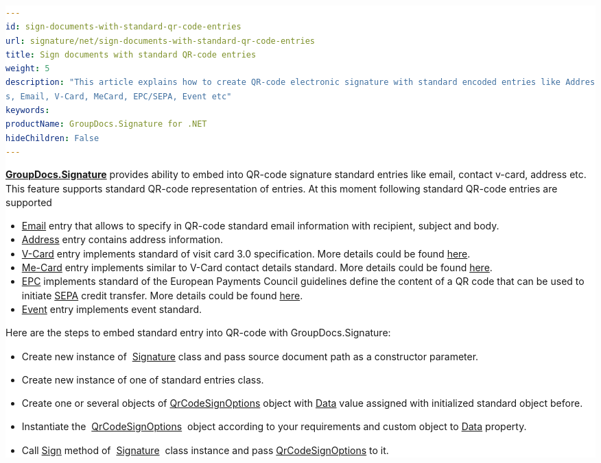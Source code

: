 ```yaml
---
id: sign-documents-with-standard-qr-code-entries
url: signature/net/sign-documents-with-standard-qr-code-entries
title: Sign documents with standard QR-code entries
weight: 5
description: "This article explains how to create QR-code electronic signature with standard encoded entries like Address, Email, V-Card, MeCard, EPC/SEPA, Event etc"
keywords: 
productName: GroupDocs.Signature for .NET
hideChildren: False
---
```

[**GroupDocs.Signature**](https://products.groupdocs.com/signature/net) provides ability to embed into QR-code signature standard entries like email, contact v-card, address etc. This feature supports standard QR-code representation of entries. At this moment following standard QR-code entries are supported

*   [Email](https://apireference.groupdocs.com/net/signature/groupdocs.signature.domain.extensions/email) entry that allows to specify in QR-code standard email information with recipient, subject and body.
*   [Address](https://apireference.groupdocs.com/net/signature/groupdocs.signature.domain.extensions/address) entry contains address information.
*   [V-Card](https://apireference.groupdocs.com/net/signature/groupdocs.signature.domain.extensions/vcard) entry implements standard of visit card 3.0 specification. More details could be found [here](https://en.wikipedia.org/wiki/VCard).
*   [Me-Card](https://apireference.groupdocs.com/net/signature/groupdocs.signature.domain.extensions/mecard) entry implements similar to V-Card contact details standard. More details could be found [here](https://en.wikipedia.org/wiki/MeCard_(QR_code)).
*   [EPC](https://apireference.groupdocs.com/net/signature/groupdocs.signature.domain.extensions/epc) implements standard of the European Payments Council guidelines define the content of a QR code that can be used to initiate [SEPA](https://en.wikipedia.org/wiki/SEPA_credit_transfer) credit transfer. More details could be found [here](https://en.wikipedia.org/wiki/EPC_QR_code).
*   [Event](https://apireference.groupdocs.com/net/signature/groupdocs.signature.domain.extensions/event) entry implements event standard.

Here are the steps to embed standard entry into QR-code with GroupDocs.Signature:  

*   Create new instance of  [Signature](https://apireference.groupdocs.com/net/signature/groupdocs.signature/signature) class and pass source document path as a constructor parameter.
    
*   Create new instance of one of standard entries class.  
    
*   Create one or several objects of [QrCodeSignOptions](https://apireference.groupdocs.com/net/signature/groupdocs.signature.options/qrcodesignoptions) object with [Data](https://apireference.groupdocs.com/net/signature/groupdocs.signature.options/qrcodesignoptions/properties/data) value assigned with initialized standard object before.  
    
*   Instantiate the  [QrCodeSignOptions](https://apireference.groupdocs.com/net/signature/groupdocs.signature.options/qrcodesignoptions)  object according to your requirements and custom object to [Data](https://apireference.groupdocs.com/net/signature/groupdocs.signature.options/qrcodesignoptions/properties/data) property.
    
*   Call [Sign](https://apireference.groupdocs.com/net/signature/groupdocs.signature/signature/methods/sign) method of  [Signature](https://apireference.groupdocs.com/net/signature/groupdocs.signature/signature)  class instance and pass [QrCodeSignOptions](https://apireference.groupdocs.com/net/signature/groupdocs.signature.options/qrcodesignoptions) to it.
    